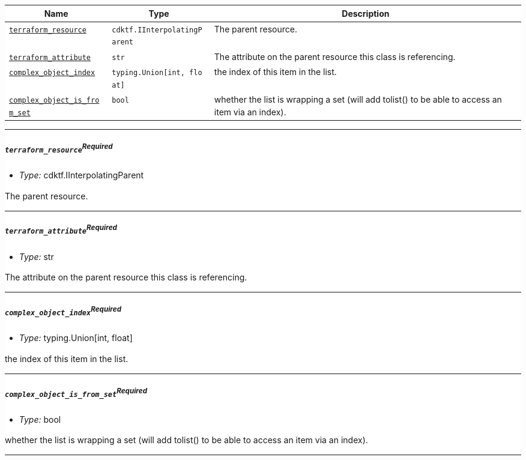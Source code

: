 | **Name** | **Type** | **Description** |
| --- | --- | --- |
| <code><a href="#rhizo-co-terraform-provider-oci.dataOciCloudBridgeApplianceImages.DataOciCloudBridgeApplianceImagesApplianceImageCollectionItemsOutputReference.Initializer.parameter.terraformResource">terraform_resource</a></code> | <code>cdktf.IInterpolatingParent</code> | The parent resource. |
| <code><a href="#rhizo-co-terraform-provider-oci.dataOciCloudBridgeApplianceImages.DataOciCloudBridgeApplianceImagesApplianceImageCollectionItemsOutputReference.Initializer.parameter.terraformAttribute">terraform_attribute</a></code> | <code>str</code> | The attribute on the parent resource this class is referencing. |
| <code><a href="#rhizo-co-terraform-provider-oci.dataOciCloudBridgeApplianceImages.DataOciCloudBridgeApplianceImagesApplianceImageCollectionItemsOutputReference.Initializer.parameter.complexObjectIndex">complex_object_index</a></code> | <code>typing.Union[int, float]</code> | the index of this item in the list. |
| <code><a href="#rhizo-co-terraform-provider-oci.dataOciCloudBridgeApplianceImages.DataOciCloudBridgeApplianceImagesApplianceImageCollectionItemsOutputReference.Initializer.parameter.complexObjectIsFromSet">complex_object_is_from_set</a></code> | <code>bool</code> | whether the list is wrapping a set (will add tolist() to be able to access an item via an index). |

---

##### `terraform_resource`<sup>Required</sup> <a name="terraform_resource" id="rhizo-co-terraform-provider-oci.dataOciCloudBridgeApplianceImages.DataOciCloudBridgeApplianceImagesApplianceImageCollectionItemsOutputReference.Initializer.parameter.terraformResource"></a>

- *Type:* cdktf.IInterpolatingParent

The parent resource.

---

##### `terraform_attribute`<sup>Required</sup> <a name="terraform_attribute" id="rhizo-co-terraform-provider-oci.dataOciCloudBridgeApplianceImages.DataOciCloudBridgeApplianceImagesApplianceImageCollectionItemsOutputReference.Initializer.parameter.terraformAttribute"></a>

- *Type:* str

The attribute on the parent resource this class is referencing.

---

##### `complex_object_index`<sup>Required</sup> <a name="complex_object_index" id="rhizo-co-terraform-provider-oci.dataOciCloudBridgeApplianceImages.DataOciCloudBridgeApplianceImagesApplianceImageCollectionItemsOutputReference.Initializer.parameter.complexObjectIndex"></a>

- *Type:* typing.Union[int, float]

the index of this item in the list.

---

##### `complex_object_is_from_set`<sup>Required</sup> <a name="complex_object_is_from_set" id="rhizo-co-terraform-provider-oci.dataOciCloudBridgeApplianceImages.DataOciCloudBridgeApplianceImagesApplianceImageCollectionItemsOutputReference.Initializer.parameter.complexObjectIsFromSet"></a>

- *Type:* bool

whether the list is wrapping a set (will add tolist() to be able to access an item via an index).

---
